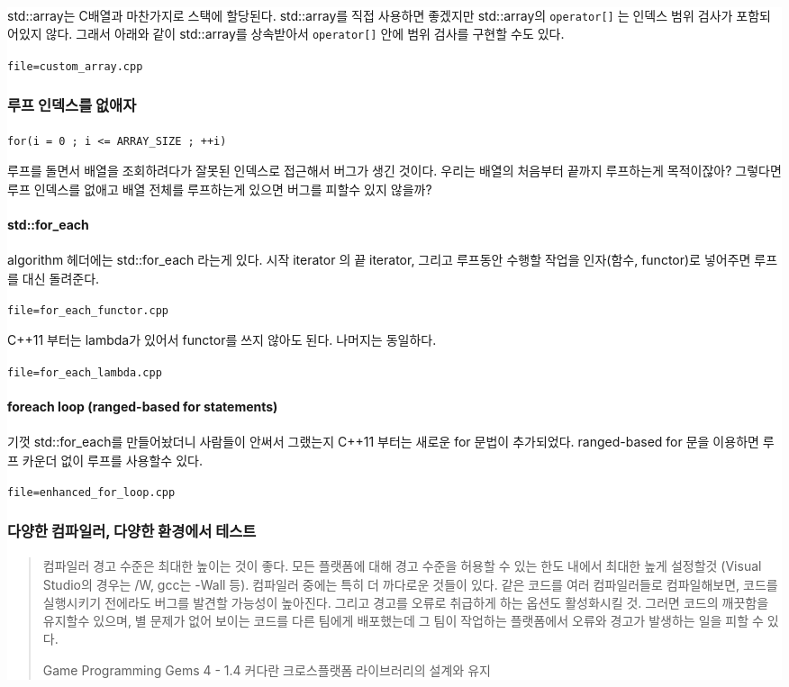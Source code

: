 std::array는 C배열과 마찬가지로 스택에 할당된다. std::array를 직접
사용하면 좋겠지만 std::array의 `operator[]` 는 인덱스 범위 검사가
포함되어있지 않다. 그래서 아래와 같이 std::array를 상속받아서
`operator[]` 안에 범위 검사를 구현할 수도 있다.

~~~maya:view
file=custom_array.cpp
~~~

### 루프 인덱스를 없애자

`for(i = 0 ; i <= ARRAY_SIZE ; ++i)`

루프를 돌면서 배열을 조회하려다가 잘못된 인덱스로 접근해서 버그가 생긴
것이다. 우리는 배열의 처음부터 끝까지 루프하는게 목적이잖아? 그렇다면
루프 인덱스를 없애고 배열 전체를 루프하는게 있으면 버그를 피할수 있지
않을까?

#### std::for_each

algorithm 헤더에는 std::for_each 라는게 있다. 시작 iterator 의 끝
iterator, 그리고 루프동안 수행할 작업을 인자(함수, functor)로 넣어주면
루프를 대신 돌려준다.

~~~maya:view
file=for_each_functor.cpp
~~~

C++11 부터는 lambda가 있어서 functor를 쓰지 않아도 된다. 나머지는
동일하다.

~~~maya:view
file=for_each_lambda.cpp
~~~


#### foreach loop (ranged-based for statements)

기껏 std::for_each를 만들어놨더니 사람들이 안써서 그랬는지 C++11 부터는
새로운 for 문법이 추가되었다. ranged-based for 문을 이용하면 루프 카운더
없이 루프를 사용할수 있다.

~~~maya:view
file=enhanced_for_loop.cpp
~~~

### 다양한 컴파일러, 다양한 환경에서 테스트

> 컴파일러 경고 수준은 최대한 높이는 것이 좋다.
> 모든 플랫폼에 대해 경고 수준을 허용할 수 있는 한도 내에서 최대한 높게 설정할것
> (Visual Studio의 경우는 /W, gcc는 -Wall 등).
> 컴파일러 중에는 특히 더 까다로운 것들이 있다.
> 같은 코드를 여러 컴파일러들로 컴파일해보면, 코드를 실행시키기 전에라도 버그를 발견할 가능성이 높아진다.
> 그리고 경고를 오류로 취급하게 하는 옵션도 활성화시킬 것.
> 그러면 코드의 깨끗함을 유지할수 있으며,
> 별 문제가 없어 보이는 코드를 다른 팀에게 배포했는데 그 팀이 작업하는 플랫폼에서 오류와 경고가 발생하는 일을 피할 수 있다.
>
> Game Programming Gems 4 - 1.4 커다란 크로스플랫폼 라이브러리의 설계와 유지
